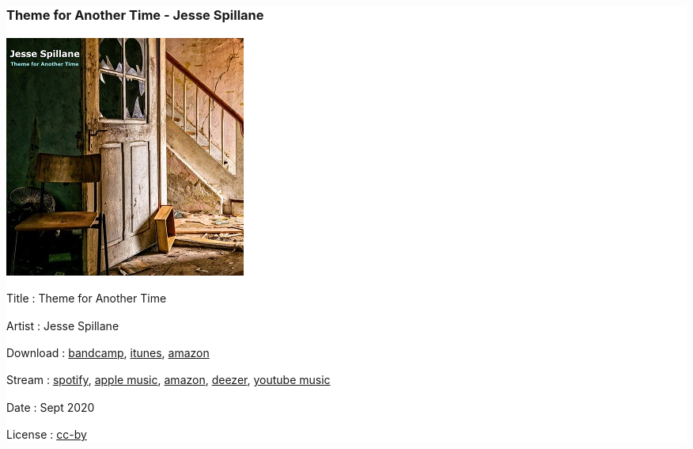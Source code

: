 </div>
<div style="clear: both;"></div>

### Theme for Another Time - Jesse Spillane

<div class="album-art">

![](images/music/theme-for-another-time-300x300.jpg)

<iframe style="border: 0; width: 100%; height: 42px;" src="https://bandcamp.com/EmbeddedPlayer/album=1361944553/size=small/bgcol=ffffff/linkcol=0687f5/transparent=true/" seamless><a href="https://jessespillane.bandcamp.com/album/theme-for-another-time">Theme for Another Time by Jesse Spillane</a></iframe>

</div>
<div class="album-description">

Title
  : Theme for Another Time
  
Artist
  : Jesse Spillane
  
Download
  : [bandcamp](https://jessespillane.bandcamp.com/album/theme-for-another-time), [itunes](https://music.apple.com/us/album/theme-for-another-time/1531079603?uo=4&app=itunes&at=1001lry3&ct=dashboard), [amazon](http://www.amazon.com/gp/product/B08HQK4PYX)
  
Stream
  : [spotify](https://open.spotify.com/album/6mVGwGEOlHdB4FueV7ip18), [apple music](https://music.apple.com/us/album/theme-for-another-time/1531079603?uo=4), [amazon](http://www.amazon.com/gp/product/B08HQK4PYX), [deezer](https://www.deezer.com/album/172199612), [youtube music](https://music.youtube.com/playlist?list=OLAK5uy_mPg515wQ_MmQfW8V23DaGmrP6nHCXSgX0)

Date
  : Sept 2020
  
License
  : [cc-by](https://creativecommons.org/licenses/by/4.0/)

